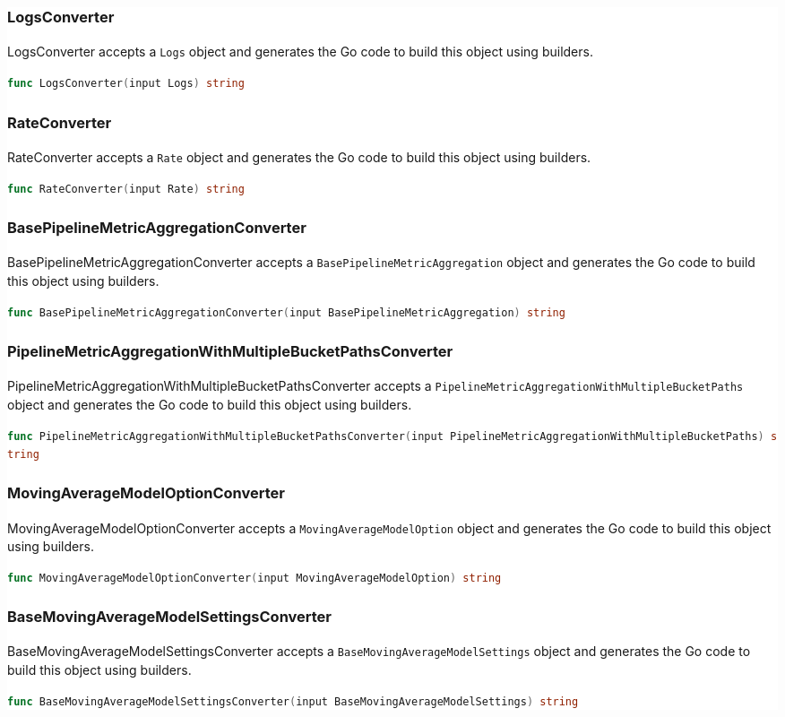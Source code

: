 ### <span class="badge function"></span> LogsConverter

LogsConverter accepts a `Logs` object and generates the Go code to build this object using builders.

```go
func LogsConverter(input Logs) string
```

### <span class="badge function"></span> RateConverter

RateConverter accepts a `Rate` object and generates the Go code to build this object using builders.

```go
func RateConverter(input Rate) string
```

### <span class="badge function"></span> BasePipelineMetricAggregationConverter

BasePipelineMetricAggregationConverter accepts a `BasePipelineMetricAggregation` object and generates the Go code to build this object using builders.

```go
func BasePipelineMetricAggregationConverter(input BasePipelineMetricAggregation) string
```

### <span class="badge function"></span> PipelineMetricAggregationWithMultipleBucketPathsConverter

PipelineMetricAggregationWithMultipleBucketPathsConverter accepts a `PipelineMetricAggregationWithMultipleBucketPaths` object and generates the Go code to build this object using builders.

```go
func PipelineMetricAggregationWithMultipleBucketPathsConverter(input PipelineMetricAggregationWithMultipleBucketPaths) string
```

### <span class="badge function"></span> MovingAverageModelOptionConverter

MovingAverageModelOptionConverter accepts a `MovingAverageModelOption` object and generates the Go code to build this object using builders.

```go
func MovingAverageModelOptionConverter(input MovingAverageModelOption) string
```

### <span class="badge function"></span> BaseMovingAverageModelSettingsConverter

BaseMovingAverageModelSettingsConverter accepts a `BaseMovingAverageModelSettings` object and generates the Go code to build this object using builders.

```go
func BaseMovingAverageModelSettingsConverter(input BaseMovingAverageModelSettings) string
```
